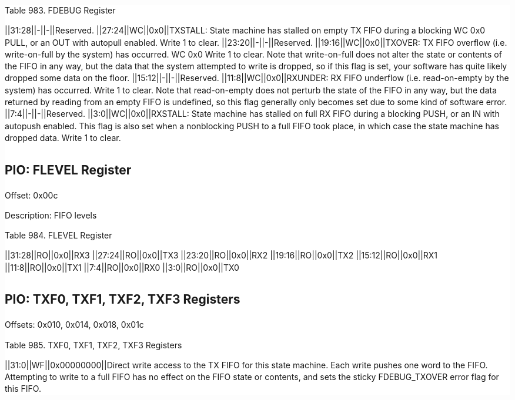 Table 983. FDEBUG Register 

<bit-table>
||31:28||-||-||Reserved. 
||27:24||WC||0x0||TXSTALL: State machine has stalled on empty TX FIFO during a blocking WC 0x0 PULL, or an OUT with autopull enabled. Write 1 to clear. 
||23:20||-||-||Reserved. 
||19:16||WC||0x0||TXOVER: TX FIFO overflow (i.e. write-on-full by the system) has occurred. WC 0x0 Write 1 to clear. Note that write-on-full does not alter the state or contents of the FIFO in any way, but the data that the system attempted to write is dropped, so if this flag is set, your software has quite likely dropped some data on the floor. 
||15:12||-||-||Reserved. 
||11:8||WC||0x0||RXUNDER: RX FIFO underflow (i.e. read-on-empty by the system) has occurred. Write 1 to clear. Note that read-on-empty does not perturb the state of the FIFO in any way, but the data returned by reading from an empty FIFO is undefined, so this flag generally only becomes set due to some kind of software error. 
||7:4||-||-||Reserved. 
||3:0||WC||0x0||RXSTALL: State machine has stalled on full RX FIFO during a blocking PUSH, or an IN with autopush enabled. This flag is also set when a nonblocking PUSH to a full FIFO took place, in which case the state machine has dropped data. Write 1 to clear. 
</bit-table>


## PIO: FLEVEL Register

Offset: 0x00c

Description: FIFO levels 

Table 984. FLEVEL Register 

<bit-table>
||31:28||RO||0x0||RX3 
||27:24||RO||0x0||TX3 
||23:20||RO||0x0||RX2 
||19:16||RO||0x0||TX2 
||15:12||RO||0x0||RX1 
||11:8||RO||0x0||TX1 
||7:4||RO||0x0||RX0 
||3:0||RO||0x0||TX0 
</bit-table>


## PIO: TXF0, TXF1, TXF2, TXF3 Registers

Offsets: 0x010, 0x014, 0x018, 0x01c 

Table 985. TXF0, TXF1, TXF2, TXF3 Registers 

<bit-table>
||31:0||WF||0x00000000||Direct write access to the TX FIFO for this state machine. Each write pushes one word to the FIFO. Attempting to write to a full FIFO has no effect on the FIFO state or contents, and sets the sticky FDEBUG_TXOVER error flag for this FIFO. 
</bit-table>
